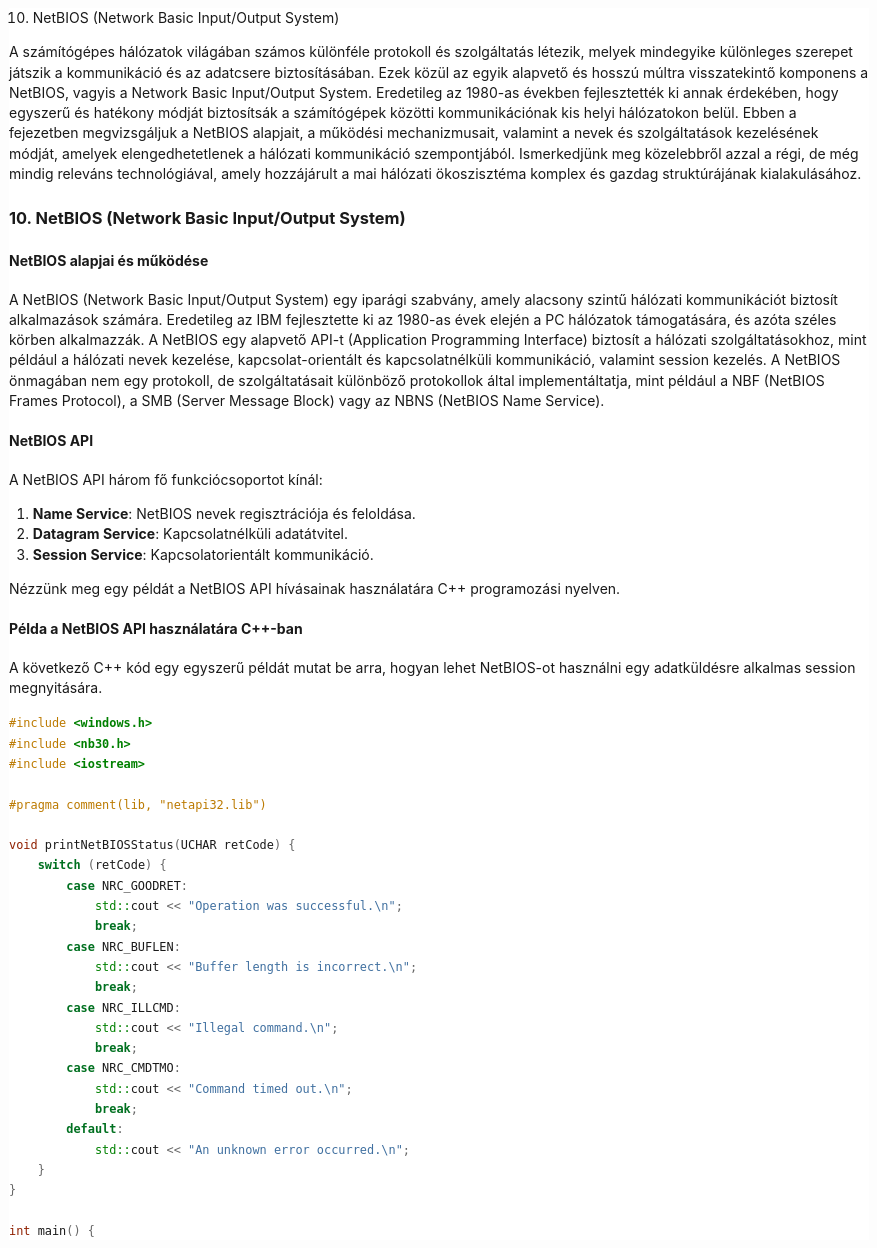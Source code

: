 10. NetBIOS (Network Basic Input/Output System)

A számítógépes hálózatok világában számos különféle protokoll és szolgáltatás létezik, melyek mindegyike különleges szerepet játszik a kommunikáció és az adatcsere biztosításában. Ezek közül az egyik alapvető és hosszú múltra visszatekintő komponens a NetBIOS, vagyis a Network Basic Input/Output System. Eredetileg az 1980-as években fejlesztették ki annak érdekében, hogy egyszerű és hatékony módját biztosítsák a számítógépek közötti kommunikációnak kis helyi hálózatokon belül. Ebben a fejezetben megvizsgáljuk a NetBIOS alapjait, a működési mechanizmusait, valamint a nevek és szolgáltatások kezelésének módját, amelyek elengedhetetlenek a hálózati kommunikáció szempontjából. Ismerkedjünk meg közelebbről azzal a régi, de még mindig releváns technológiával, amely hozzájárult a mai hálózati ökoszisztéma komplex és gazdag struktúrájának kialakulásához.

### 10. NetBIOS (Network Basic Input/Output System)

#### NetBIOS alapjai és működése

A NetBIOS (Network Basic Input/Output System) egy iparági szabvány, amely alacsony szintű hálózati kommunikációt biztosít alkalmazások számára. Eredetileg az IBM fejlesztette ki az 1980-as évek elején a PC hálózatok támogatására, és azóta széles körben alkalmazzák. A NetBIOS egy alapvető API-t (Application Programming Interface) biztosít a hálózati szolgáltatásokhoz, mint például a hálózati nevek kezelése, kapcsolat-orientált és kapcsolatnélküli kommunikáció, valamint session kezelés. A NetBIOS önmagában nem egy protokoll, de szolgáltatásait különböző protokollok által implementáltatja, mint például a NBF (NetBIOS Frames Protocol), a SMB (Server Message Block) vagy az NBNS (NetBIOS Name Service).

#### NetBIOS API

A NetBIOS API három fő funkciócsoportot kínál:

1. **Name Service**: NetBIOS nevek regisztrációja és feloldása.
2. **Datagram Service**: Kapcsolatnélküli adatátvitel.
3. **Session Service**: Kapcsolatorientált kommunikáció.

Nézzünk meg egy példát a NetBIOS API hívásainak használatára C++ programozási nyelven.

#### Példa a NetBIOS API használatára C++-ban

A következő C++ kód egy egyszerű példát mutat be arra, hogyan lehet NetBIOS-ot használni egy adatküldésre alkalmas session megnyitására.

```cpp
#include <windows.h>
#include <nb30.h>
#include <iostream>

#pragma comment(lib, "netapi32.lib")

void printNetBIOSStatus(UCHAR retCode) {
    switch (retCode) {
        case NRC_GOODRET:
            std::cout << "Operation was successful.\n";
            break;
        case NRC_BUFLEN:
            std::cout << "Buffer length is incorrect.\n";
            break;
        case NRC_ILLCMD:
            std::cout << "Illegal command.\n";
            break;
        case NRC_CMDTMO:
            std::cout << "Command timed out.\n";
            break;
        default:
            std::cout << "An unknown error occurred.\n";
    }
}

int main() {
```